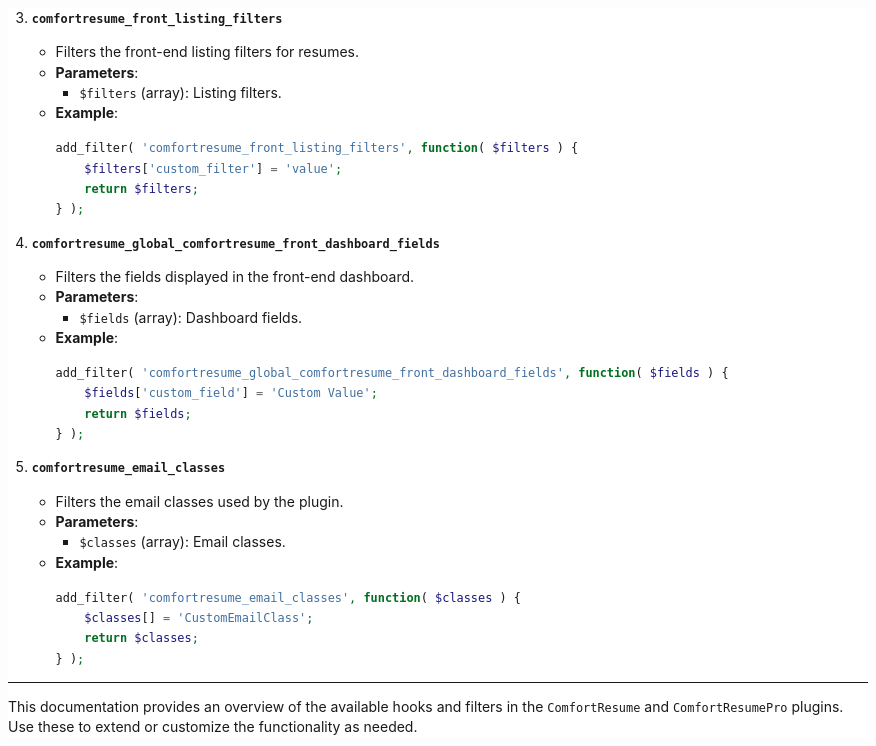 3. **`comfortresume_front_listing_filters`**
   - Filters the front-end listing filters for resumes.
   - **Parameters**:
     - `$filters` (array): Listing filters.
   - **Example**:
     ```php
     add_filter( 'comfortresume_front_listing_filters', function( $filters ) {
         $filters['custom_filter'] = 'value';
         return $filters;
     } );
     ```

4. **`comfortresume_global_comfortresume_front_dashboard_fields`**
   - Filters the fields displayed in the front-end dashboard.
   - **Parameters**:
     - `$fields` (array): Dashboard fields.
   - **Example**:
     ```php
     add_filter( 'comfortresume_global_comfortresume_front_dashboard_fields', function( $fields ) {
         $fields['custom_field'] = 'Custom Value';
         return $fields;
     } );
     ```

5. **`comfortresume_email_classes`**
   - Filters the email classes used by the plugin.
   - **Parameters**:
     - `$classes` (array): Email classes.
   - **Example**:
     ```php
     add_filter( 'comfortresume_email_classes', function( $classes ) {
         $classes[] = 'CustomEmailClass';
         return $classes;
     } );
     ```

---

This documentation provides an overview of the available hooks and filters in the `ComfortResume` and `ComfortResumePro` plugins. Use these to extend or customize the functionality as needed.






